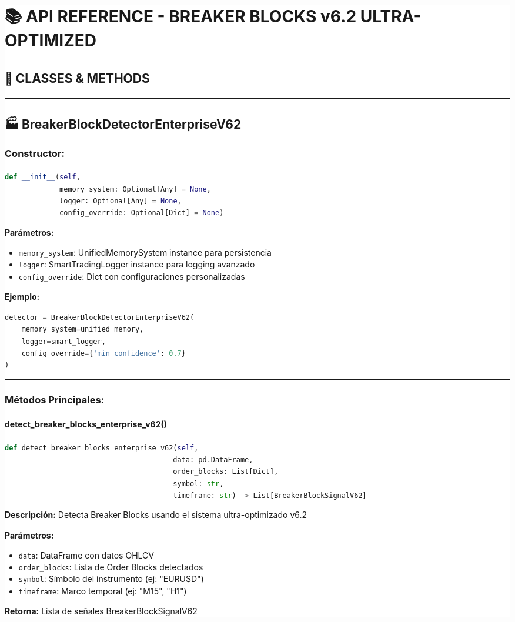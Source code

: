 # 📚 API REFERENCE - BREAKER BLOCKS v6.2 ULTRA-OPTIMIZED

## 🔧 **CLASSES & METHODS**

---

## 🏭 **BreakerBlockDetectorEnterpriseV62**

### **Constructor:**
```python
def __init__(self, 
             memory_system: Optional[Any] = None,
             logger: Optional[Any] = None,
             config_override: Optional[Dict] = None)
```

**Parámetros:**
- `memory_system`: UnifiedMemorySystem instance para persistencia
- `logger`: SmartTradingLogger instance para logging avanzado
- `config_override`: Dict con configuraciones personalizadas

**Ejemplo:**
```python
detector = BreakerBlockDetectorEnterpriseV62(
    memory_system=unified_memory,
    logger=smart_logger,
    config_override={'min_confidence': 0.7}
)
```

---

### **Métodos Principales:**

#### **detect_breaker_blocks_enterprise_v62()**
```python
def detect_breaker_blocks_enterprise_v62(self,
                                        data: pd.DataFrame,
                                        order_blocks: List[Dict],
                                        symbol: str,
                                        timeframe: str) -> List[BreakerBlockSignalV62]
```

**Descripción:** Detecta Breaker Blocks usando el sistema ultra-optimizado v6.2

**Parámetros:**
- `data`: DataFrame con datos OHLCV
- `order_blocks`: Lista de Order Blocks detectados
- `symbol`: Símbolo del instrumento (ej: "EURUSD")
- `timeframe`: Marco temporal (ej: "M15", "H1")

**Retorna:** Lista de señales BreakerBlockSignalV62
